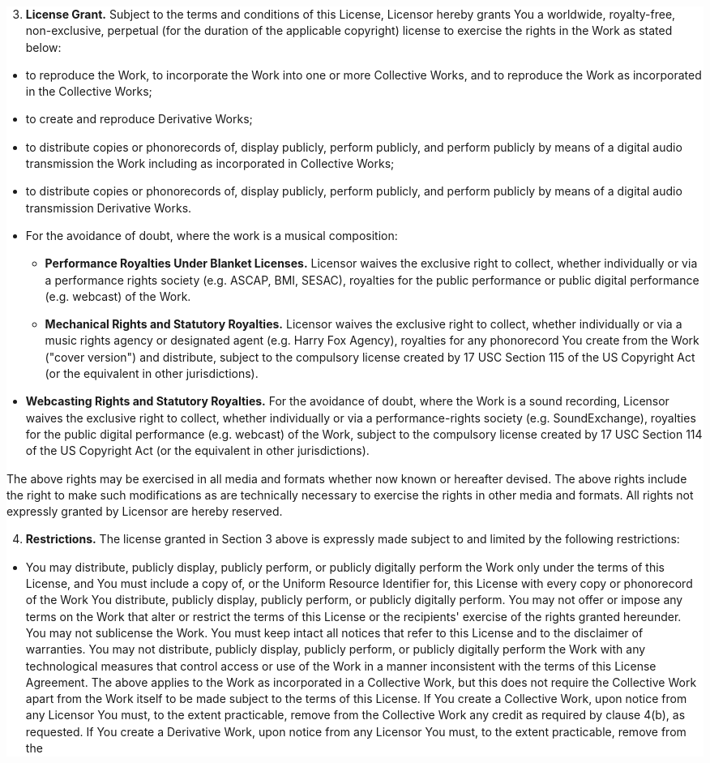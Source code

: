 3. **License Grant.** Subject to the terms and conditions of this License,
  Licensor hereby grants You a worldwide, royalty-free, non-exclusive, perpetual
  (for the duration of the applicable copyright) license to exercise the rights
  in the Work as stated below:

  - to reproduce the Work, to incorporate the Work into one or more Collective
    Works, and to reproduce the Work as incorporated in the Collective Works;

  - to create and reproduce Derivative Works;

  - to distribute copies or phonorecords of, display publicly, perform
    publicly, and perform publicly by means of a digital audio transmission
    the Work including as incorporated in Collective Works;

  - to distribute copies or phonorecords of, display publicly, perform
    publicly, and perform publicly by means of a digital audio transmission
    Derivative Works.

  - For the avoidance of doubt, where the work is a musical composition:

    - **Performance Royalties Under Blanket Licenses.** Licensor waives the
      exclusive right to collect, whether individually or via a performance
      rights society (e.g. ASCAP, BMI, SESAC), royalties for the public
      performance or public digital performance (e.g. webcast) of the Work.

    - **Mechanical Rights and Statutory Royalties.** Licensor waives the
      exclusive right to collect, whether individually or via a music rights
      agency or designated agent (e.g. Harry Fox Agency), royalties for any
      phonorecord You create from the Work ("cover version") and distribute,
      subject to the compulsory license created by 17 USC Section 115 of the
      US Copyright Act (or the equivalent in other jurisdictions).

  - **Webcasting Rights and Statutory Royalties.** For the avoidance of doubt,
    where the Work is a sound recording, Licensor waives the exclusive right
    to collect, whether individually or via a performance-rights society (e.g.
    SoundExchange), royalties for the public digital performance (e.g.
    webcast) of the Work, subject to the compulsory license created by 17 USC
    Section 114 of the US Copyright Act (or the equivalent in other
    jurisdictions).

  The above rights may be exercised in all media and formats whether now known
  or hereafter devised. The above rights include the right to make such
  modifications as are technically necessary to exercise the rights in other
  media and formats. All rights not expressly granted by Licensor are hereby
  reserved.

4. **Restrictions.** The license granted in Section 3 above is expressly made
  subject to and limited by the following restrictions:

  - You may distribute, publicly display, publicly perform, or publicly
    digitally perform the Work only under the terms of this License, and You
    must include a copy of, or the Uniform Resource Identifier for, this
    License with every copy or phonorecord of the Work You distribute,
    publicly display, publicly perform, or publicly digitally perform. You may
    not offer or impose any terms on the Work that alter or restrict the terms
    of this License or the recipients' exercise of the rights granted
    hereunder. You may not sublicense the Work. You must keep intact all
    notices that refer to this License and to the disclaimer of warranties.
    You may not distribute, publicly display, publicly perform, or publicly
    digitally perform the Work with any technological measures that control
    access or use of the Work in a manner inconsistent with the terms of this
    License Agreement. The above applies to the Work as incorporated in a
    Collective Work, but this does not require the Collective Work apart from
    the Work itself to be made subject to the terms of this License. If You
    create a Collective Work, upon notice from any Licensor You must, to the
    extent practicable, remove from the Collective Work any credit as required
    by clause 4(b), as requested. If You create a Derivative Work, upon notice
    from any Licensor You must, to the extent practicable, remove from the